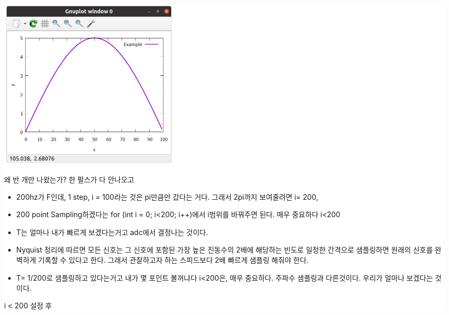 

<img src="./Pictures/harmonics.png" style="zoom:50%;" />

왜 반 개만 나왔는가? 한 펄스가 다 안나오고 

- 200hz가 F인데, 1 step, i = 100라는 것은 pi만큼만 갔다는 거다. 그래서 2pi까지 보여줄려면 i= 200,

- 200 point Sampling하겠다는 for (int i = 0; i<200; i++)에서 i범위를 바꿔주면 된다. 매우 중요하다 i<200

- T는 얼마나 내가 빠르게 보겠다는거고 adc에서 결정나는 것이다. 

- Nyquist 정리에 따르면 모든 신호는 그 신호에 포함된 가장 높은 진동수의 2배에 해당하는 빈도로 일정한 간격으로 샘플링하면 원래의 신호를 완벽하게 기록할 수 있다고 한다.
  그래서 관찰하고자 하는 스피드보다 2배 빠르게 샘플링 해줘야 한다.  

- T= 1/200로 샘플링하고 있다는거고 내가 몇 포인트 볼꺼냐다 i<200은, 매우 중요하다. 주파수 샘플링과 다른것이다. 우리가 얼마나 보겠다는 것이다. 



i < 200 설정 후
